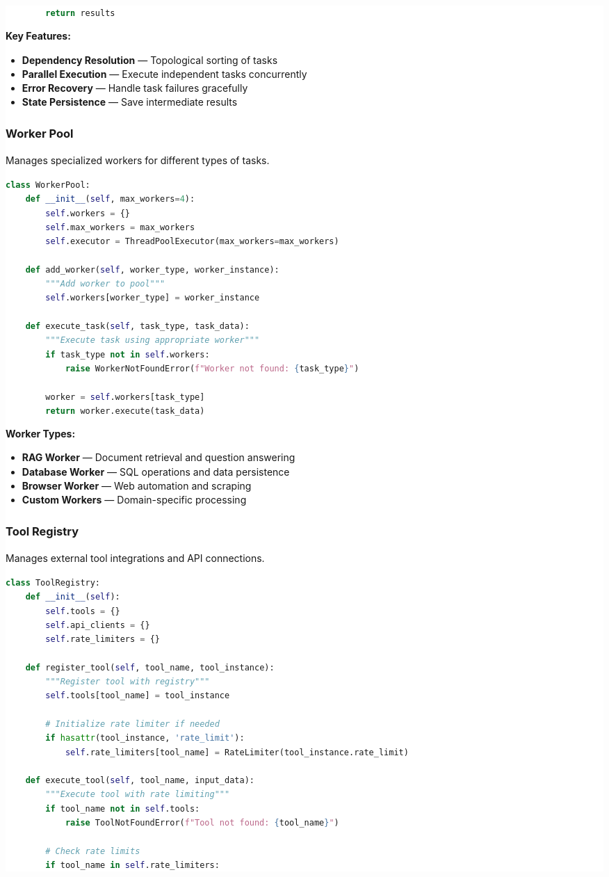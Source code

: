 ```python
        return results
```

**Key Features:**

- **Dependency Resolution** — Topological sorting of tasks
- **Parallel Execution** — Execute independent tasks concurrently
- **Error Recovery** — Handle task failures gracefully
- **State Persistence** — Save intermediate results

### Worker Pool

Manages specialized workers for different types of tasks.

```python
class WorkerPool:
    def __init__(self, max_workers=4):
        self.workers = {}
        self.max_workers = max_workers
        self.executor = ThreadPoolExecutor(max_workers=max_workers)
    
    def add_worker(self, worker_type, worker_instance):
        """Add worker to pool"""
        self.workers[worker_type] = worker_instance
    
    def execute_task(self, task_type, task_data):
        """Execute task using appropriate worker"""
        if task_type not in self.workers:
            raise WorkerNotFoundError(f"Worker not found: {task_type}")
        
        worker = self.workers[task_type]
        return worker.execute(task_data)
```

**Worker Types:**

- **RAG Worker** — Document retrieval and question answering
- **Database Worker** — SQL operations and data persistence
- **Browser Worker** — Web automation and scraping
- **Custom Workers** — Domain-specific processing

### Tool Registry

Manages external tool integrations and API connections.

```python
class ToolRegistry:
    def __init__(self):
        self.tools = {}
        self.api_clients = {}
        self.rate_limiters = {}
    
    def register_tool(self, tool_name, tool_instance):
        """Register tool with registry"""
        self.tools[tool_name] = tool_instance
        
        # Initialize rate limiter if needed
        if hasattr(tool_instance, 'rate_limit'):
            self.rate_limiters[tool_name] = RateLimiter(tool_instance.rate_limit)
    
    def execute_tool(self, tool_name, input_data):
        """Execute tool with rate limiting"""
        if tool_name not in self.tools:
            raise ToolNotFoundError(f"Tool not found: {tool_name}")
        
        # Check rate limits
        if tool_name in self.rate_limiters:
```